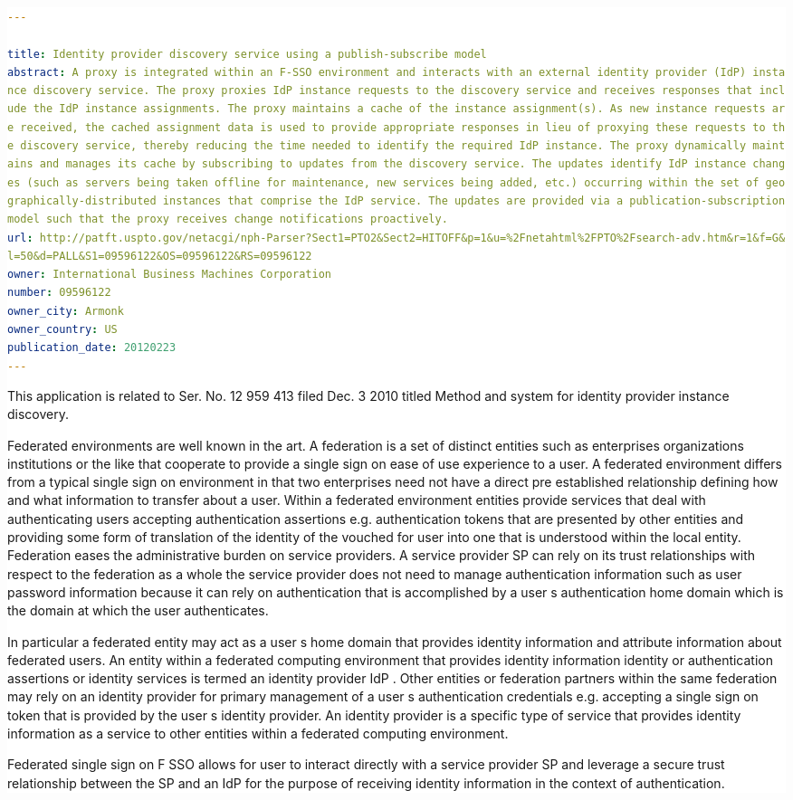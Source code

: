 ```yaml
---

title: Identity provider discovery service using a publish-subscribe model
abstract: A proxy is integrated within an F-SSO environment and interacts with an external identity provider (IdP) instance discovery service. The proxy proxies IdP instance requests to the discovery service and receives responses that include the IdP instance assignments. The proxy maintains a cache of the instance assignment(s). As new instance requests are received, the cached assignment data is used to provide appropriate responses in lieu of proxying these requests to the discovery service, thereby reducing the time needed to identify the required IdP instance. The proxy dynamically maintains and manages its cache by subscribing to updates from the discovery service. The updates identify IdP instance changes (such as servers being taken offline for maintenance, new services being added, etc.) occurring within the set of geographically-distributed instances that comprise the IdP service. The updates are provided via a publication-subscription model such that the proxy receives change notifications proactively.
url: http://patft.uspto.gov/netacgi/nph-Parser?Sect1=PTO2&Sect2=HITOFF&p=1&u=%2Fnetahtml%2FPTO%2Fsearch-adv.htm&r=1&f=G&l=50&d=PALL&S1=09596122&OS=09596122&RS=09596122
owner: International Business Machines Corporation
number: 09596122
owner_city: Armonk
owner_country: US
publication_date: 20120223
---
```

This application is related to Ser. No. 12 959 413 filed Dec. 3 2010 titled Method and system for identity provider instance discovery. 

Federated environments are well known in the art. A federation is a set of distinct entities such as enterprises organizations institutions or the like that cooperate to provide a single sign on ease of use experience to a user. A federated environment differs from a typical single sign on environment in that two enterprises need not have a direct pre established relationship defining how and what information to transfer about a user. Within a federated environment entities provide services that deal with authenticating users accepting authentication assertions e.g. authentication tokens that are presented by other entities and providing some form of translation of the identity of the vouched for user into one that is understood within the local entity. Federation eases the administrative burden on service providers. A service provider SP can rely on its trust relationships with respect to the federation as a whole the service provider does not need to manage authentication information such as user password information because it can rely on authentication that is accomplished by a user s authentication home domain which is the domain at which the user authenticates.

In particular a federated entity may act as a user s home domain that provides identity information and attribute information about federated users. An entity within a federated computing environment that provides identity information identity or authentication assertions or identity services is termed an identity provider IdP . Other entities or federation partners within the same federation may rely on an identity provider for primary management of a user s authentication credentials e.g. accepting a single sign on token that is provided by the user s identity provider. An identity provider is a specific type of service that provides identity information as a service to other entities within a federated computing environment.

Federated single sign on F SSO allows for user to interact directly with a service provider SP and leverage a secure trust relationship between the SP and an IdP for the purpose of receiving identity information in the context of authentication.
